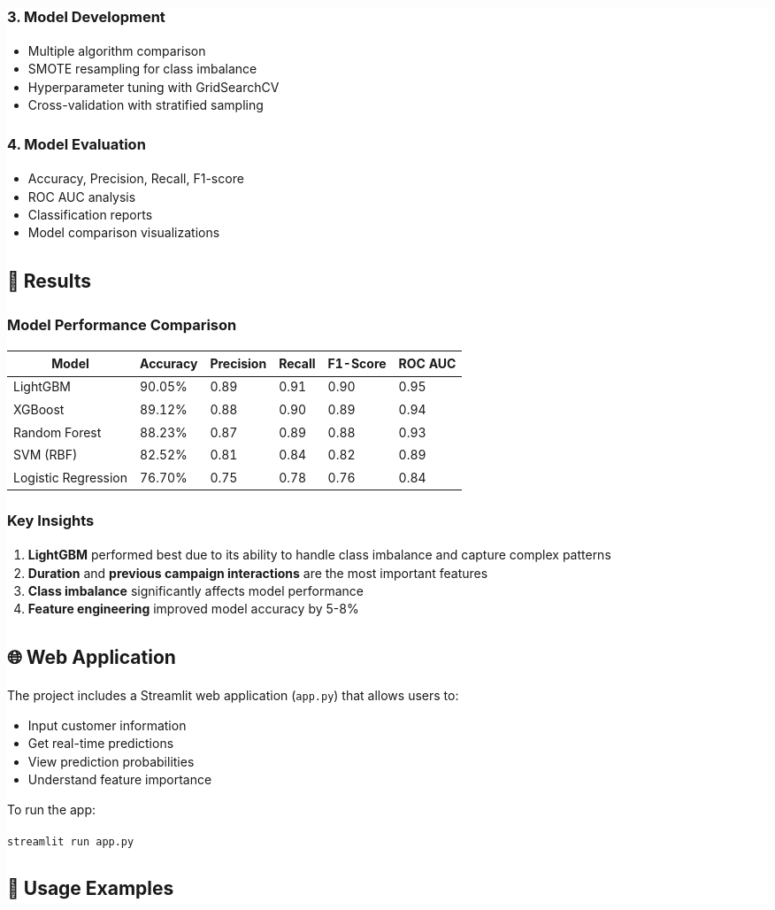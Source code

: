 ### 3. Model Development
- Multiple algorithm comparison
- SMOTE resampling for class imbalance
- Hyperparameter tuning with GridSearchCV
- Cross-validation with stratified sampling

### 4. Model Evaluation
- Accuracy, Precision, Recall, F1-score
- ROC AUC analysis
- Classification reports
- Model comparison visualizations

## 🎯 Results

### Model Performance Comparison

| Model | Accuracy | Precision | Recall | F1-Score | ROC AUC |
|-------|----------|-----------|--------|----------|---------|
| LightGBM | 90.05% | 0.89 | 0.91 | 0.90 | 0.95 |
| XGBoost | 89.12% | 0.88 | 0.90 | 0.89 | 0.94 |
| Random Forest | 88.23% | 0.87 | 0.89 | 0.88 | 0.93 |
| SVM (RBF) | 82.52% | 0.81 | 0.84 | 0.82 | 0.89 |
| Logistic Regression | 76.70% | 0.75 | 0.78 | 0.76 | 0.84 |

### Key Insights

1. **LightGBM** performed best due to its ability to handle class imbalance and capture complex patterns
2. **Duration** and **previous campaign interactions** are the most important features
3. **Class imbalance** significantly affects model performance
4. **Feature engineering** improved model accuracy by 5-8%

## 🌐 Web Application

The project includes a Streamlit web application (`app.py`) that allows users to:

- Input customer information
- Get real-time predictions
- View prediction probabilities
- Understand feature importance

To run the app:
```bash
streamlit run app.py
```

## 📝 Usage Examples
